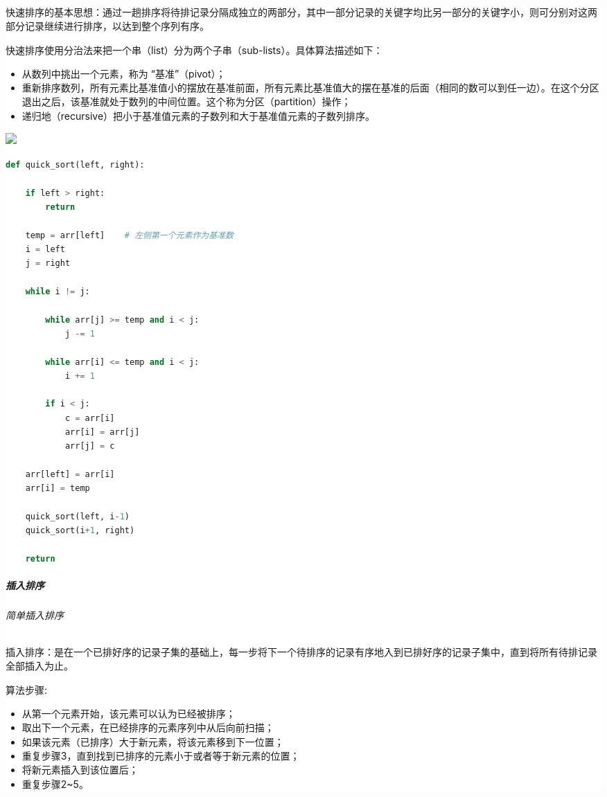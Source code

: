 快速排序的基本思想：通过一趟排序将待排记录分隔成独立的两部分，其中一部分记录的关键字均比另一部分的关键字小，则可分别对这两部分记录继续进行排序，以达到整个序列有序。

快速排序使用分治法来把一个串（list）分为两个子串（sub-lists）。具体算法描述如下：
- 从数列中挑出一个元素，称为 “基准”（pivot）；
- 重新排序数列，所有元素比基准值小的摆放在基准前面，所有元素比基准值大的摆在基准的后面（相同的数可以到任一边）。在这个分区退出之后，该基准就处于数列的中间位置。这个称为分区（partition）操作；
- 递归地（recursive）把小于基准值元素的子数列和大于基准值元素的子数列排序。

![](./images/sort-quick-sort.gif)

```python
def quick_sort(left, right):

    if left > right:
        return

    temp = arr[left]    # 左侧第一个元素作为基准数
    i = left
    j = right

    while i != j:

        while arr[j] >= temp and i < j:
            j -= 1
        
        while arr[i] <= temp and i < j:
            i += 1

        if i < j:
            c = arr[i]
            arr[i] = arr[j]
            arr[j] = c

    arr[left] = arr[i]
    arr[i] = temp

    quick_sort(left, i-1)
    quick_sort(i+1, right)

    return
```

##### 插入排序

###### 简单插入排序

插入排序：是在一个已排好序的记录子集的基础上，每一步将下一个待排序的记录有序地入到已排好序的记录子集中，直到将所有待排记录全部插入为止。 

算法步骤:
- 从第一个元素开始，该元素可以认为已经被排序；
- 取出下一个元素，在已经排序的元素序列中从后向前扫描；
- 如果该元素（已排序）大于新元素，将该元素移到下一位置；
- 重复步骤3，直到找到已排序的元素小于或者等于新元素的位置；
- 将新元素插入到该位置后；
- 重复步骤2~5。
